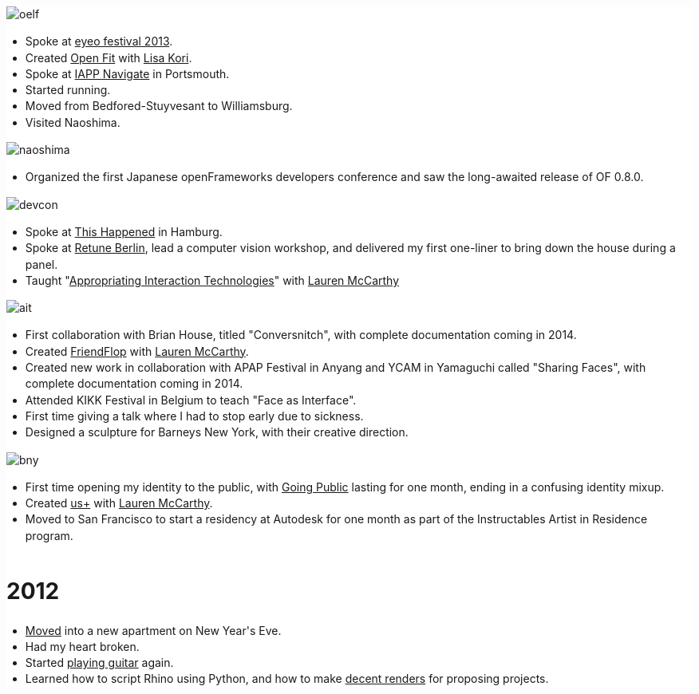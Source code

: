 ![oelf](http://farm3.staticflickr.com/2840/8914048203_3d8d807e6a_z.jpg)

* Spoke at [eyeo festival 2013](http://eyeofestival.com).
* Created [Open Fit](http://openfitlab.com/) with [Lisa Kori](http://lisakori.net/).
* Spoke at [IAPP Navigate](https://www.privacyassociation.org/events_and_programs/navigate_2013) in Portsmouth.
* Started running.
* Moved from Bedfored-Stuyvesant to Williamsburg.
* Visited Naoshima.

![naoshima](http://distilleryimage6.ak.instagram.com/3de44bd6fe8311e28cc022000a9f308d_7.jpg)

* Organized the first Japanese openFrameworks developers conference and saw the long-awaited release of OF 0.8.0.

![devcon](http://distilleryimage8.ak.instagram.com/ca8ac80affcb11e283b822000a9f124c_7.jpg)

* Spoke at [This Happened](http://www.thishappened.org/events/hamburg-4) in Hamburg.
* Spoke at [Retune Berlin](http://retune.de/2013/), lead a computer vision workshop, and delivered my first one-liner to bring down the house during a panel.
* Taught "[Appropriating Interaction Technologies](http://www.creativeapplications.net/reviews/appropriating-interaction-technologies-social-hacking-at-itp/)" with [Lauren McCarthy](http://lauren-mccarthy.com/)

![ait](http://distilleryimage11.ak.instagram.com/c6f23cc468bb11e39ba112736d69badf_8.jpg)

* First collaboration with Brian House, titled "Conversnitch", with complete documentation coming in 2014.
* Created [FriendFlop](http://fffff.at/friendflop) with [Lauren McCarthy](http://lauren-mccarthy.com/).
* Created new work in collaboration with APAP Festival in Anyang and YCAM in Yamaguchi called "Sharing Faces", with complete documentation coming in 2014.
* Attended KIKK Festival in Belgium to teach "Face as Interface".
* First time giving a talk where I had to stop early due to sickness.
* Designed a sculpture for Barneys New York, with their creative direction.

![bny](http://farm8.staticflickr.com/7329/10584389283_5125738e5d_z.jpg)

* First time opening my identity to the public, with [Going Public](http://fffff.at/going-public) lasting for one month, ending in a confusing identity mixup.
* Created [us+](http://lauren-mccarthy.com/usplus/) with [Lauren McCarthy](http://lauren-mccarthy.com/).
* Moved to San Francisco to start a residency at Autodesk for one month as part of the Instructables Artist in Residence program.

# 2012

* [Moved](http://www.flickr.com/photos/kylemcdonald/6793491665/in/photostream) into a new apartment on New Year's Eve.
* Had my heart broken.
* Started [playing guitar](http://www.flickr.com/search/?q=guitar&w=28622838%40N00&ss=2&ct=6&mt=videos&adv=1&s=rec) again.
* Learned how to script Rhino using Python, and how to make [decent renders](http://www.flickr.com/photos/kylemcdonald/8123013623/) for proposing projects.
